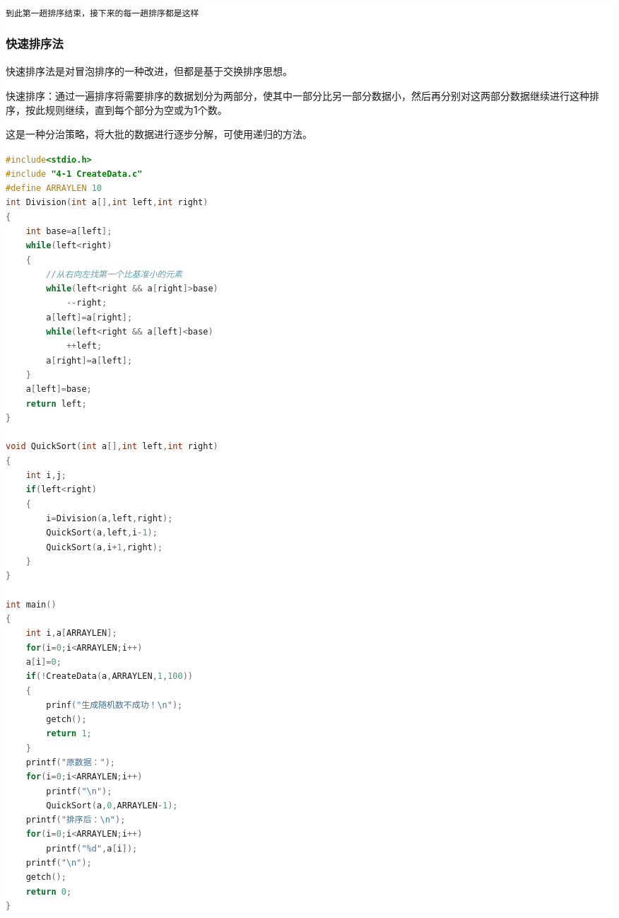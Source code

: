 	到此第一趟排序结束，接下来的每一趟排序都是这样
	
### 快速排序法

快速排序法是对冒泡排序的一种改进，但都是基于交换排序思想。

快速排序：通过一遍排序将需要排序的数据划分为两部分，使其中一部分比另一部分数据小，然后再分别对这两部分数据继续进行这种排序，按此规则继续，直到每个部分为空或为1个数。

这是一种分治策略，将大批的数据进行逐步分解，可使用递归的方法。

```c++
#include<stdio.h>
#include "4-1 CreateData.c"
#define ARRAYLEN 10
int Division(int a[],int left,int right)
{
	int base=a[left];
	while(left<right)
	{
		//从右向左找第一个比基准小的元素
		while(left<right && a[right]>base)
			--right;
		a[left]=a[right];
		while(left<right && a[left]<base)
			++left;
		a[right]=a[left];
	}
	a[left]=base;
	return left;
}

void QuickSort(int a[],int left,int right)
{
	int i,j;
	if(left<right)
	{
		i=Division(a,left,right);
		QuickSort(a,left,i-1);
		QuickSort(a,i+1,right);
	}
}

int main()
{
	int i,a[ARRAYLEN];
	for(i=0;i<ARRAYLEN;i++)
	a[i]=0;
	if(!CreateData(a,ARRAYLEN,1,100))
	{
		prinf("生成随机数不成功！\n");
		getch();
		return 1;
	}
	printf("原数据：");
	for(i=0;i<ARRAYLEN;i++)
		printf("\n");
		QuickSort(a,0,ARRAYLEN-1);
	printf("排序后：\n");
	for(i=0;i<ARRAYLEN;i++)
		printf("%d",a[i]);
	printf("\n");
	getch();
	return 0;
}
```
